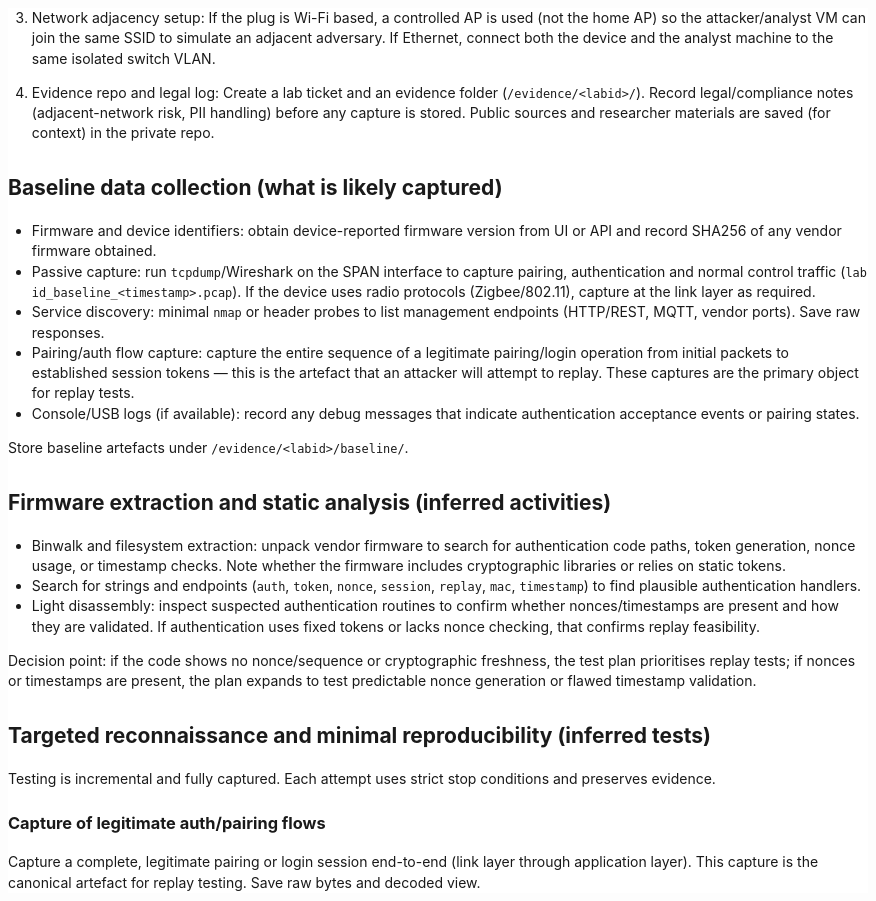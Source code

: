 3. Network adjacency setup: If the plug is Wi-Fi based, a controlled AP is used (not the home AP) so the attacker/analyst VM can join the same SSID to simulate an adjacent adversary. If Ethernet, connect both the device and the analyst machine to the same isolated switch VLAN.

4. Evidence repo and legal log: Create a lab ticket and an evidence folder (`/evidence/<labid>/`). Record legal/compliance notes (adjacent-network risk, PII handling) before any capture is stored. Public sources and researcher materials are saved (for context) in the private repo.

## Baseline data collection (what is likely captured)

* Firmware and device identifiers: obtain device-reported firmware version from UI or API and record SHA256 of any vendor firmware obtained.  
* Passive capture: run `tcpdump`/Wireshark on the SPAN interface to capture pairing, authentication and normal control traffic (`labid_baseline_<timestamp>.pcap`). If the device uses radio protocols (Zigbee/802.11), capture at the link layer as required.  
* Service discovery: minimal `nmap` or header probes to list management endpoints (HTTP/REST, MQTT, vendor ports). Save raw responses.  
* Pairing/auth flow capture: capture the entire sequence of a legitimate pairing/login operation from initial packets to established session tokens — this is the artefact that an attacker will attempt to replay. These captures are the primary object for replay tests.  
* Console/USB logs (if available): record any debug messages that indicate authentication acceptance events or pairing states.

Store baseline artefacts under `/evidence/<labid>/baseline/`.

## Firmware extraction and static analysis (inferred activities)

* Binwalk and filesystem extraction: unpack vendor firmware to search for authentication code paths, token generation, nonce usage, or timestamp checks. Note whether the firmware includes cryptographic libraries or relies on static tokens.  
* Search for strings and endpoints (`auth`, `token`, `nonce`, `session`, `replay`, `mac`, `timestamp`) to find plausible authentication handlers.  
* Light disassembly: inspect suspected authentication routines to confirm whether nonces/timestamps are present and how they are validated. If authentication uses fixed tokens or lacks nonce checking, that confirms replay feasibility.

Decision point: if the code shows no nonce/sequence or cryptographic freshness, the test plan prioritises replay tests; if nonces or timestamps are present, the plan expands to test predictable nonce generation or flawed timestamp validation.

## Targeted reconnaissance and minimal reproducibility (inferred tests)

Testing is incremental and fully captured. Each attempt uses strict stop conditions and preserves evidence.

### Capture of legitimate auth/pairing flows

Capture a complete, legitimate pairing or login session end-to-end (link layer through application layer). This capture is the canonical artefact for replay testing. Save raw bytes and decoded view.
